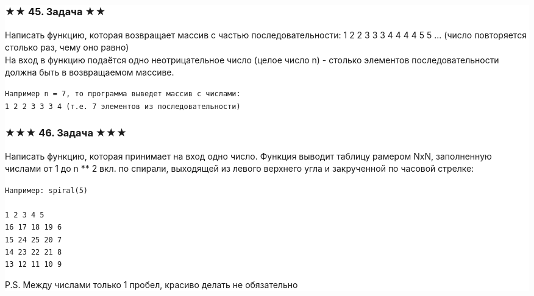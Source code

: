 ### ★★ 45. Задача ★★
Написать функцию, которая возвращает массив с частью последовательности:
1 2 2 3 3 3 4 4 4 4 5 5 ... (число повторяется столько раз, чему оно равно) <br>
На вход в функцию подаётся одно неотрицательное число (целое число n) - столько элементов последовательности должна быть в возвращаемом массиве.

```
Например n = 7, то программа выведет массив с числами:
1 2 2 3 3 3 4 (т.е. 7 элементов из последовательности)
```

### ★★★ 46. Задача ★★★
Написать функцию, которая принимает на вход одно число.
Функция выводит таблицу рамером NxN, заполненную числами от 1 до n ** 2 вкл. по спирали, выходящей из левого верхнего угла и закрученной по часовой стрелке:

```
Например: spiral(5)

1 2 3 4 5
16 17 18 19 6
15 24 25 20 7
14 23 22 21 8
13 12 11 10 9
```

P.S. Между числами только 1 пробел, красиво делать не обязательно

